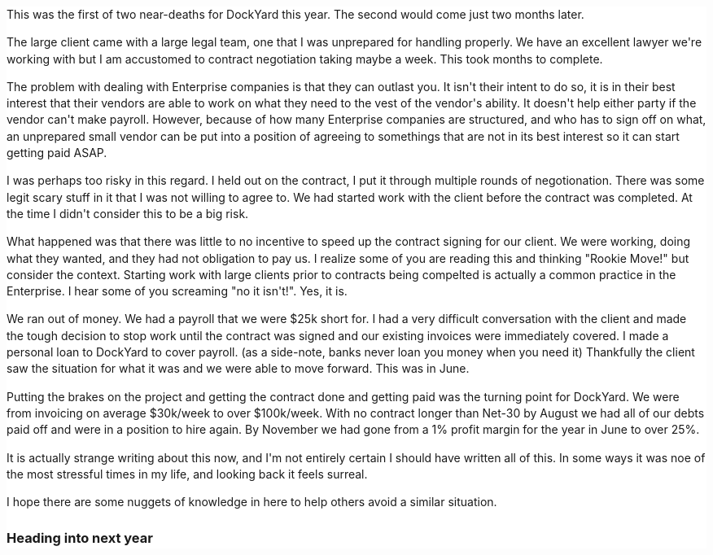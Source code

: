 This was the first of two near-deaths for DockYard this year. The second
would come just two months later.

The large client came with a large legal team, one that I was unprepared
for handling properly. We have an excellent lawyer we're working with
but I am accustomed to contract negotiation taking maybe a week. This
took months to complete.

The problem with dealing with Enterprise companies is that they can
outlast you. It isn't their intent to do so, it is in their best
interest that their vendors are able to work on what they need to the
vest of the vendor's ability. It doesn't help either party if the vendor
can't make payroll. However, because of how many Enterprise companies
are structured, and who has to sign off on what, an unprepared small
vendor can be put into a position of agreeing to somethings that are not
in its best interest so it can start getting paid ASAP.

I was perhaps too  risky in this regard. I held out on the contract, I
put it through multiple rounds of negotionation. There was some legit
scary stuff in it that I was not willing to agree to. We had started
work with the client before the contract was completed. At the time I
didn't consider this to be a big risk.

What happened was that there was little to no incentive to speed up the
contract signing for our client. We were working, doing what they
wanted, and they had not obligation to pay us. I realize some of you are
reading this and thinking "Rookie Move!" but consider the context.
Starting work with large clients prior to contracts being compelted is
actually a common practice in the Enterprise. I hear some of you
screaming "no it isn't!". Yes, it is.

We ran out of money. We had a payroll that we were $25k short for. I had
a very difficult conversation with the client and made the tough
decision to stop work until the contract was signed and our existing
invoices were immediately covered. I made a personal loan to DockYard to
cover payroll. (as a side-note, banks never loan you money when you need
it) Thankfully the client saw the situation for what it was and we were
able to move forward. This was in June.

Putting the brakes on the project and getting the contract done and
getting paid was the turning point for DockYard. We were from invoicing
on average $30k/week to over $100k/week. With no contract longer than
Net-30 by August we had all of our debts paid off and were in a position
to hire again. By November we had gone from a 1% profit margin for the
year in June to over 25%.

It is actually strange writing about this now, and I'm not entirely
certain I should have written all of this. In some ways it was noe of
the most stressful times in my life, and looking back it feels surreal.

I hope there are some nuggets of knowledge in here to help others avoid
a similar situation.

### Heading into next year
